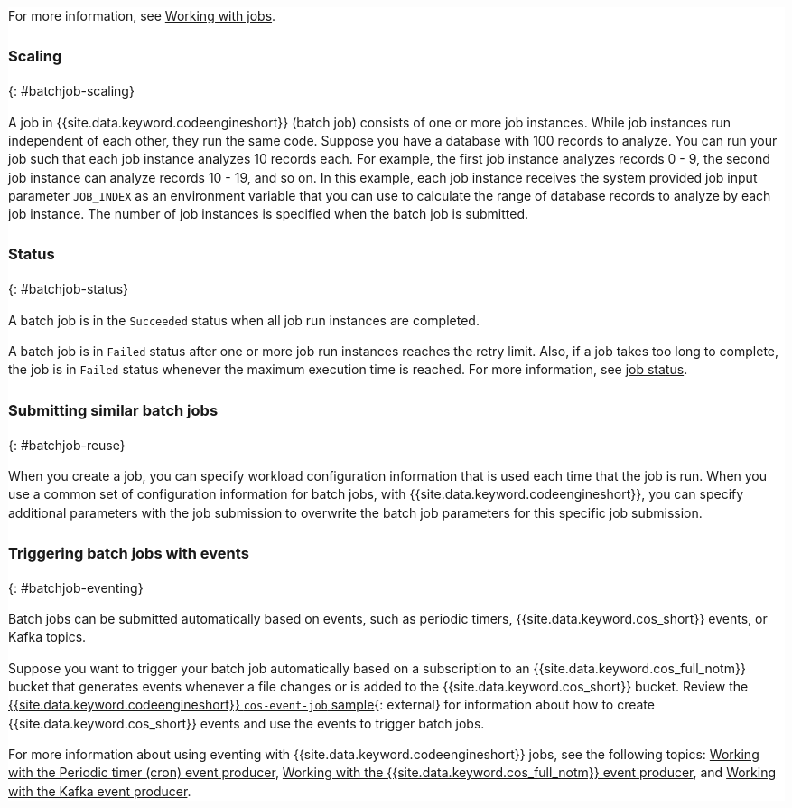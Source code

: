 For more information, see [Working with jobs](/docs/codeengine?topic=codeengine-job-plan).


### Scaling
{: #batchjob-scaling}

A job in {{site.data.keyword.codeengineshort}} (batch job) consists of one or more job instances. While job instances run independent of each other, they run the same code. Suppose you have a database with 100 records to analyze. You can run your job such that each job instance analyzes 10 records each. For example, the first job instance analyzes records 0 - 9, the second job instance can analyze records 10 - 19, and so on. In this example, each job instance receives the system provided job input parameter `JOB_INDEX` as an environment variable that you can use to calculate the range of database records to analyze by each job instance. The number of job instances is specified when the batch job is submitted.


### Status
{: #batchjob-status}

A batch job is in the `Succeeded` status when all job run instances are completed.

A batch job is in `Failed` status after one or more job run instances reaches the retry limit. Also, if a job takes too long to complete, the job is in `Failed` status whenever the maximum execution time is reached. For more information, see [job status](/docs/codeengine?topic=codeengine-access-job-details#job-status).



### Submitting similar batch jobs
{: #batchjob-reuse}

When you create a job, you can specify workload configuration information that is used each time that the job is run. When you use a common set of configuration information for batch jobs, with {{site.data.keyword.codeengineshort}}, you can specify additional parameters with the job submission to overwrite the batch job parameters for this specific job submission. 


### Triggering batch jobs with events
{: #batchjob-eventing}

Batch jobs can be submitted automatically based on events, such as periodic timers, {{site.data.keyword.cos_short}} events, or Kafka topics. 

Suppose you want to trigger your batch job automatically based on a subscription to an {{site.data.keyword.cos_full_notm}} bucket that generates events whenever a file changes or is added to the {{site.data.keyword.cos_short}} bucket. Review the [{{site.data.keyword.codeengineshort}} `cos-event-job` sample](https://github.com/IBM/CodeEngine/tree/main/cos-event-job){: external} for information about how to create {{site.data.keyword.cos_short}} events and use the events to trigger batch jobs.

For more information about using eventing with {{site.data.keyword.codeengineshort}} jobs, see the following topics: [Working with the Periodic timer (cron) event producer](/docs/codeengine?topic=codeengine-subscribe-cron#eventing-cron-job), [Working with the {{site.data.keyword.cos_full_notm}} event producer](/docs/codeengine?topic=codeengine-eventing-cosevent-producer#obstorage_ev_job), and [Working with the Kafka event producer](/docs/codeengine?topic=codeengine-working-kafkaevent-producer#subscribe-kafka-job).
